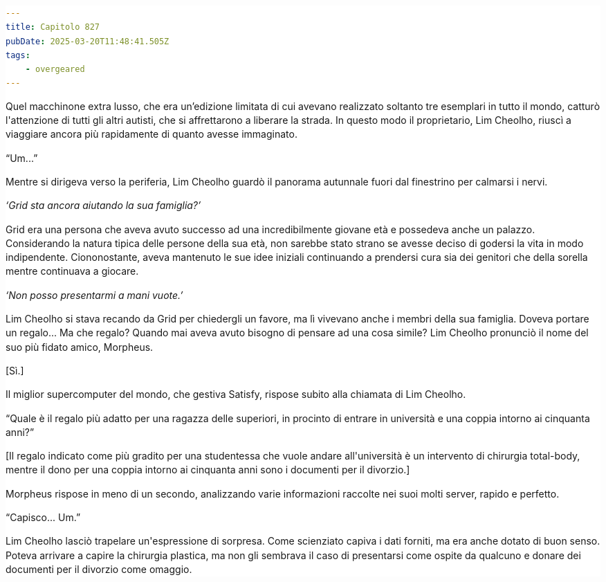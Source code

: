 ```yaml
---
title: Capitolo 827
pubDate: 2025-03-20T11:48:41.505Z
tags:
    - overgeared
---
```



Quel macchinone extra lusso, che era un’edizione limitata di cui avevano realizzato soltanto tre esemplari in tutto il mondo, catturò l'attenzione di tutti gli altri autisti, che si affrettarono a liberare la strada. In questo modo il proprietario, Lim Cheolho, riuscì a viaggiare ancora più rapidamente di quanto avesse immaginato.


“Um...”


Mentre si dirigeva verso la periferia, Lim Cheolho guardò il panorama autunnale fuori dal finestrino per calmarsi i nervi.


<em>‘Grid sta ancora aiutando la sua famiglia?’</em>


Grid era una persona che aveva avuto successo ad una incredibilmente giovane età e possedeva anche un palazzo. Considerando la natura tipica delle persone della sua età, non sarebbe stato strano se avesse deciso di godersi la vita in modo indipendente. Ciononostante, aveva mantenuto le sue idee iniziali continuando a prendersi cura sia dei genitori che della sorella mentre continuava a giocare.


<em>‘Non posso presentarmi a mani vuote.’</em>


Lim Cheolho si stava recando da Grid per chiedergli un favore, ma lì vivevano anche i membri della sua famiglia. Doveva portare un regalo... Ma che regalo? Quando mai aveva avuto bisogno di pensare ad una cosa simile? Lim Cheolho pronunciò il nome del suo più fidato amico, Morpheus.


[Sì.]


Il miglior supercomputer del mondo, che gestiva Satisfy, rispose subito alla chiamata di Lim Cheolho.


“Quale è il regalo più adatto per una ragazza delle superiori, in procinto di entrare in università e una coppia intorno ai cinquanta anni?”


[Il regalo indicato come più gradito per una studentessa che vuole andare all'università è un intervento di chirurgia total-body, mentre il dono per una coppia intorno ai cinquanta anni sono i documenti per il divorzio.]


Morpheus rispose in meno di un secondo, analizzando varie informazioni raccolte nei suoi molti server, rapido e perfetto.


“Capisco... Um.”


Lim Cheolho lasciò trapelare un'espressione di sorpresa. Come scienziato capiva i dati forniti, ma era anche dotato di buon senso. Poteva arrivare a capire la chirurgia plastica, ma non gli sembrava il caso di presentarsi come ospite da qualcuno e donare dei documenti per il divorzio come omaggio.
